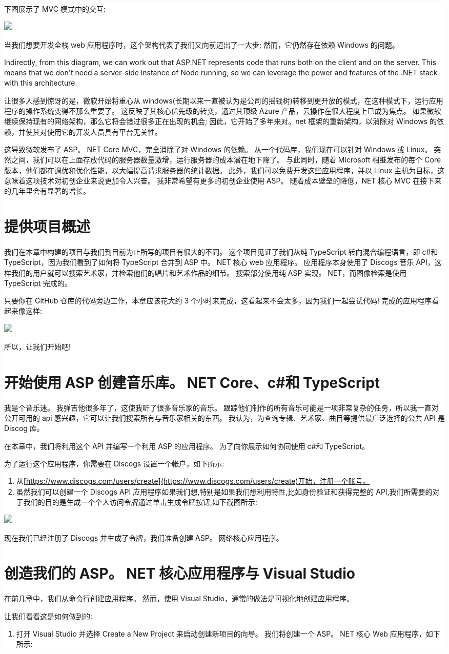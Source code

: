 下图展示了 MVC 模式中的交互:

![](assets/dc31160f-78d5-4ae0-8cde-bd36722bc352.png)

当我们想要开发全栈 web 应用程序时，这个架构代表了我们又向前迈出了一大步; 然而，它仍然存在依赖 Windows 的问题。

Indirectly, from this diagram, we can work out that ASP.NET represents code that runs both on the client and on the server. This means that we don't need a server-side instance of Node running, so we can leverage the power and features of the .NET stack with this architecture.

让很多人感到惊讶的是，微软开始将重心从 windows(长期以来一直被认为是公司的摇钱树)转移到更开放的模式，在这种模式下，运行应用程序的操作系统变得不那么重要了。 这反映了其核心优先级的转变，通过其顶级 Azure 产品，云操作在很大程度上已成为焦点。 如果微软继续保持现有的网络架构，那么它将会错过很多正在出现的机会; 因此，它开始了多年来对。net 框架的重新架构，以消除对 Windows 的依赖，并使其对使用它的开发人员具有平台无关性。

这导致微软发布了 ASP。 NET Core MVC，完全消除了对 Windows 的依赖。 从一个代码库，我们现在可以针对 Windows 或 Linux。 突然之间，我们可以在上面存放代码的服务器数量激增，运行服务器的成本潜在地下降了。 与此同时，随着 Microsoft 相继发布的每个 Core 版本，他们都在调优和优化性能，以大幅提高请求服务器的统计数据。 此外，我们可以免费开发这些应用程序，并以 Linux 主机为目标，这意味着这项技术对初创企业来说更加令人兴奋。 我非常希望有更多的初创企业使用 ASP。 随着成本壁垒的降低，NET 核心 MVC 在接下来的几年里会有显著的增长。

# 提供项目概述

我们在本章中构建的项目与我们到目前为止所写的项目有很大的不同。 这个项目见证了我们从纯 TypeScript 转向混合编程语言，即 c#和 TypeScript，因为我们看到了如何将 TypeScript 合并到 ASP 中。 NET 核心 web 应用程序。 应用程序本身使用了 Discogs 音乐 API，这样我们的用户就可以搜索艺术家，并检索他们的唱片和艺术作品的细节。 搜索部分使用纯 ASP 实现。 NET，而图像检索是使用 TypeScript 完成的。

只要你在 GitHub 仓库的代码旁边工作，本章应该花大约 3 个小时来完成，这看起来不会太多，因为我们一起尝试代码! 完成的应用程序看起来像这样:

![](assets/18c8afb1-0dc6-460b-9a92-d52982b833a8.png)

所以，让我们开始吧!

# 开始使用 ASP 创建音乐库。 NET Core、c#和 TypeScript

我是个音乐迷。 我弹吉他很多年了，这使我听了很多音乐家的音乐。 跟踪他们制作的所有音乐可能是一项非常复杂的任务，所以我一直对公开可用的 api 感兴趣，它可以让我们搜索所有与音乐家相关的东西。 我认为，为查询专辑、艺术家、曲目等提供最广泛选择的公共 API 是 Discog 库。

在本章中，我们将利用这个 API 并编写一个利用 ASP 的应用程序。 为了向你展示如何协同使用 c#和 TypeScript。

为了运行这个应用程序，你需要在 Discogs 设置一个帐户，如下所示:

1.  从[https://www.discogs.com/users/create](https://www.discogs.com/users/create)开始，注册一个账号。
2.  虽然我们可以创建一个 Discogs API 应用程序如果我们想,特别是如果我们想利用特性,比如身份验证和获得完整的 API,我们所需要的对于我们的目的是生成一个个人访问令牌通过单击生成令牌按钮,如下截图所示:

![](assets/ae659752-6d91-4511-8b26-011bcd220084.png)

现在我们已经注册了 Discogs 并生成了令牌，我们准备创建 ASP。 网络核心应用程序。

# 创造我们的 ASP。 NET 核心应用程序与 Visual Studio

在前几章中，我们从命令行创建应用程序。 然而，使用 Visual Studio，通常的做法是可视化地创建应用程序。

让我们看看这是如何做到的:

1.  打开 Visual Studio 并选择 Create a New Project 来启动创建新项目的向导。 我们将创建一个 ASP。 NET 核心 Web 应用程序，如下所示:
